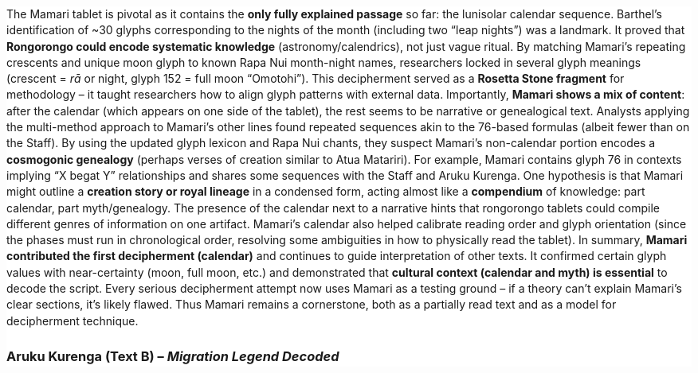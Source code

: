 The Mamari tablet is pivotal as it contains the **only fully explained passage** so far: the lunisolar calendar sequence. Barthel’s identification of \~30 glyphs corresponding to the nights of the month (including two “leap nights”) was a landmark. It proved that **Rongorongo could encode systematic knowledge** (astronomy/calendrics), not just vague ritual. By matching Mamari’s repeating crescents and unique moon glyph to known Rapa Nui month-night names, researchers locked in several glyph meanings (crescent = *rā* or night, glyph 152 = full moon “Omotohi”). This decipherment served as a **Rosetta Stone fragment** for methodology – it taught researchers how to align glyph patterns with external data. Importantly, **Mamari shows a mix of content**: after the calendar (which appears on one side of the tablet), the rest seems to be narrative or genealogical text. Analysts applying the multi-method approach to Mamari’s other lines found repeated sequences akin to the 76-based formulas (albeit fewer than on the Staff). By using the updated glyph lexicon and Rapa Nui chants, they suspect Mamari’s non-calendar portion encodes a **cosmogonic genealogy** (perhaps verses of creation similar to Atua Matariri). For example, Mamari contains glyph 76 in contexts implying “X begat Y” relationships and shares some sequences with the Staff and Aruku Kurenga. One hypothesis is that Mamari might outline a **creation story or royal lineage** in a condensed form, acting almost like a **compendium** of knowledge: part calendar, part myth/genealogy. The presence of the calendar next to a narrative hints that rongorongo tablets could compile different genres of information on one artifact. Mamari’s calendar also helped calibrate reading order and glyph orientation (since the phases must run in chronological order, resolving some ambiguities in how to physically read the tablet). In summary, **Mamari contributed the first decipherment (calendar)** and continues to guide interpretation of other texts. It confirmed certain glyph values with near-certainty (moon, full moon, etc.) and demonstrated that **cultural context (calendar and myth) is essential** to decode the script. Every serious decipherment attempt now uses Mamari as a testing ground – if a theory can’t explain Mamari’s clear sections, it’s likely flawed. Thus Mamari remains a cornerstone, both as a partially read text and as a model for decipherment technique.

### Aruku Kurenga (Text B) – *Migration Legend Decoded*

